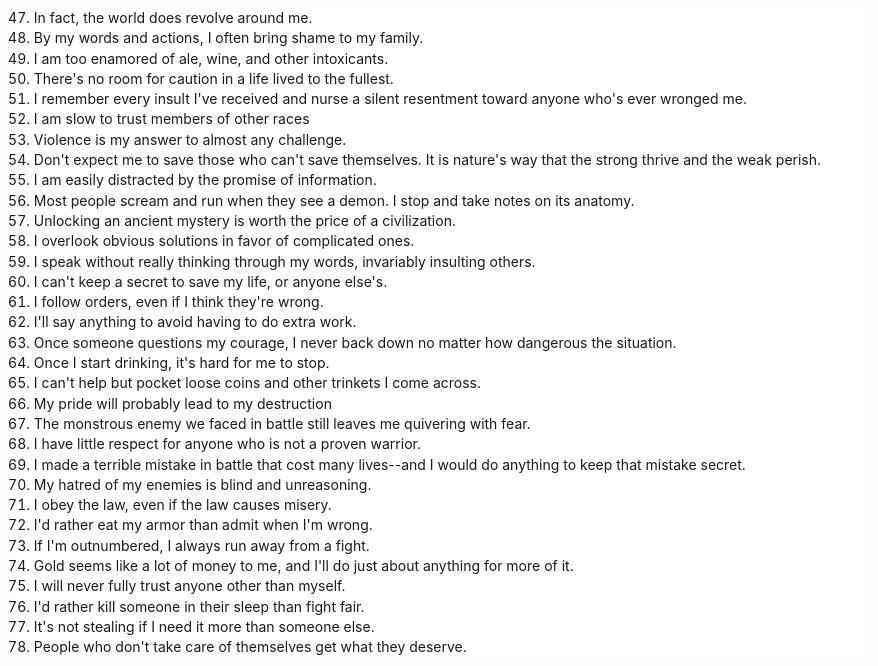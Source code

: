 47. In fact, the world does revolve around me.
48. By my words and actions, I often bring shame to my family.
49. I am too enamored of ale, wine, and other intoxicants.
50. There's no room for caution in a life lived to the fullest.
51. I remember every insult I've received and nurse a silent resentment toward anyone
who's ever wronged me.
52. I am slow to trust members of other races
53. Violence is my answer to almost any challenge.
54. Don't expect me to save those who can't save themselves. It is nature's way that the
strong thrive and the weak perish.
55. I am easily distracted by the promise of information.
56. Most people scream and run when they see a demon. I stop and take notes on its
anatomy.
57. Unlocking an ancient mystery is worth the price of a civilization.
58. I overlook obvious solutions in favor of complicated ones.
59. I speak without really thinking through my words, invariably insulting others.
60. I can't keep a secret to save my life, or anyone else's.
61. I follow orders, even if I think they're wrong.
62. I'll say anything to avoid having to do extra work.
63. Once someone questions my courage, I never back down no matter how dangerous the 
situation.
64. Once I start drinking, it's hard for me to stop.
65. I can't help but pocket loose coins and other trinkets I come across.
66. My pride will probably lead to my destruction
67. The monstrous enemy we faced in battle still leaves me quivering with fear.
68. I have little respect for anyone who is not a proven warrior.
69. I made a terrible mistake in battle that cost many lives--and I would do anything to keep
that mistake secret.
70. My hatred of my enemies is blind and unreasoning.
71. I obey the law, even if the law causes misery.
72. I'd rather eat my armor than admit when I'm wrong.
73. If I'm outnumbered, I always run away from a fight.
74. Gold seems like a lot of money to me, and I'll do just about anything for more of it.
75. I will never fully trust anyone other than myself.
76. I'd rather kill someone in their sleep than fight fair.
77. It's not stealing if I need it more than someone else.
78. People who don't take care of themselves get what they deserve.